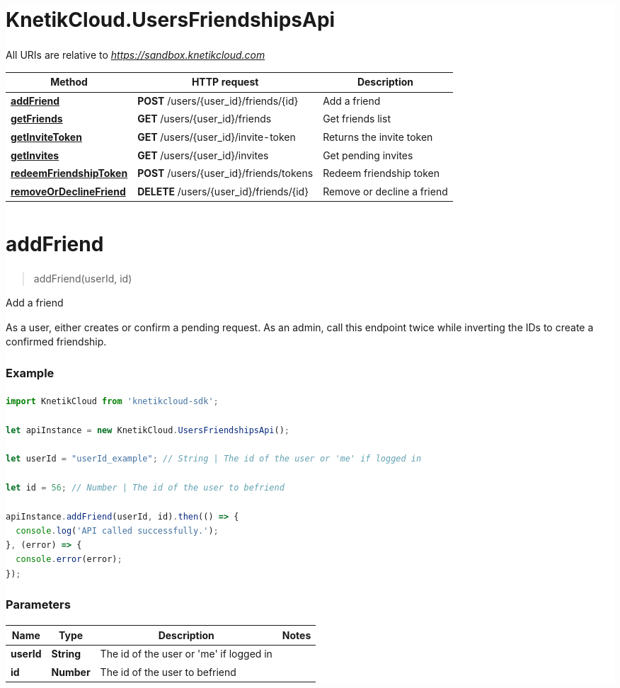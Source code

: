 # KnetikCloud.UsersFriendshipsApi

All URIs are relative to *https://sandbox.knetikcloud.com*

Method | HTTP request | Description
------------- | ------------- | -------------
[**addFriend**](UsersFriendshipsApi.md#addFriend) | **POST** /users/{user_id}/friends/{id} | Add a friend
[**getFriends**](UsersFriendshipsApi.md#getFriends) | **GET** /users/{user_id}/friends | Get friends list
[**getInviteToken**](UsersFriendshipsApi.md#getInviteToken) | **GET** /users/{user_id}/invite-token | Returns the invite token
[**getInvites**](UsersFriendshipsApi.md#getInvites) | **GET** /users/{user_id}/invites | Get pending invites
[**redeemFriendshipToken**](UsersFriendshipsApi.md#redeemFriendshipToken) | **POST** /users/{user_id}/friends/tokens | Redeem friendship token
[**removeOrDeclineFriend**](UsersFriendshipsApi.md#removeOrDeclineFriend) | **DELETE** /users/{user_id}/friends/{id} | Remove or decline a friend


<a name="addFriend"></a>
# **addFriend**
> addFriend(userId, id)

Add a friend

As a user, either creates or confirm a pending request. As an admin, call this endpoint twice while inverting the IDs to create a confirmed friendship.

### Example
```javascript
import KnetikCloud from 'knetikcloud-sdk';

let apiInstance = new KnetikCloud.UsersFriendshipsApi();

let userId = "userId_example"; // String | The id of the user or 'me' if logged in

let id = 56; // Number | The id of the user to befriend

apiInstance.addFriend(userId, id).then(() => {
  console.log('API called successfully.');
}, (error) => {
  console.error(error);
});

```

### Parameters

Name | Type | Description  | Notes
------------- | ------------- | ------------- | -------------
 **userId** | **String**| The id of the user or &#39;me&#39; if logged in | 
 **id** | **Number**| The id of the user to befriend | 
